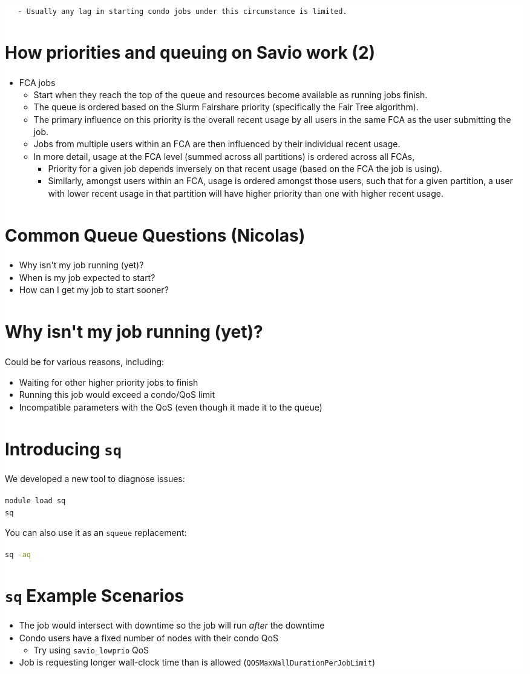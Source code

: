        - Usually any lag in starting condo jobs under this circumstance is limited.

# How priorities and queuing on Savio work (2)
 - FCA jobs 
     - Start when they reach the top of the queue and resources become available as running jobs finish. 
     - The queue is ordered based on the Slurm Fairshare priority (specifically the Fair Tree algorithm). 
     - The primary influence on this priority is the overall recent usage by all users in the same FCA as the user submitting the job. 
     - Jobs from multiple users within an FCA are then influenced by their individual recent usage.
     - In more detail, usage at the FCA level (summed across all partitions) is ordered across all FCAs, 
        - Priority for a given job depends inversely on that recent usage (based on the FCA the job is using). 
        - Similarly, amongst users within an FCA, usage is ordered amongst those users, such that for a given partition, a user with lower recent usage in that partition will have higher priority than one with higher recent usage.


# Common Queue Questions (Nicolas)
- Why isn't my job running (yet)?
- When is my job expected to start?
- How can I get my job to start sooner?

# Why isn't my job running (yet)?

Could be for various reasons, including:

- Waiting for other higher priority jobs to finish
- Running this job would exceed a condo/QoS limit
- Incompatible parameters with the QoS (even though it made it to the queue)

# Introducing `sq`
We developed a new tool to diagnose issues:
```bash
module load sq
sq
```
You can also use it as an `squeue` replacement:
```bash
sq -aq
```

# `sq` Example Scenarios
 - The job would intersect with downtime so the job will run _after_ the downtime
 - Condo users have a fixed number of nodes with their condo QoS
    - Try using `savio_lowprio` QoS
 - Job is requesting longer wall-clock time than is allowed (`QOSMaxWallDurationPerJobLimit`)
